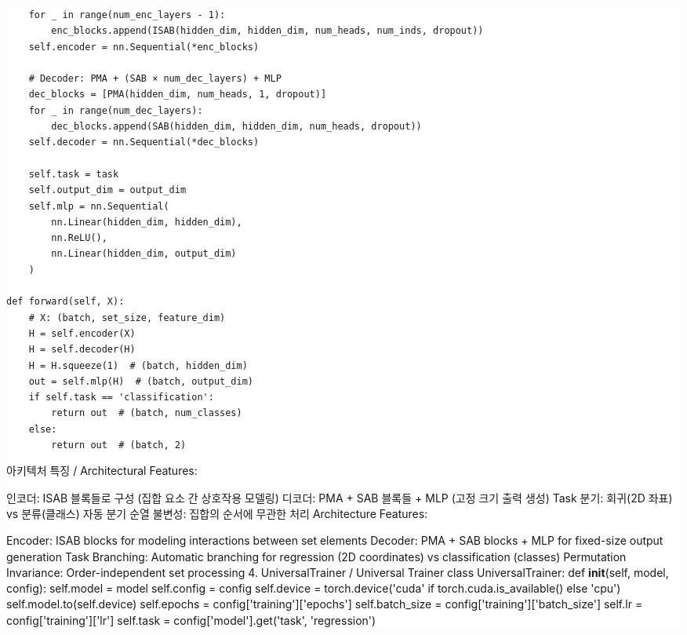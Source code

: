         for _ in range(num_enc_layers - 1):
            enc_blocks.append(ISAB(hidden_dim, hidden_dim, num_heads, num_inds, dropout))
        self.encoder = nn.Sequential(*enc_blocks)
        
        # Decoder: PMA + (SAB × num_dec_layers) + MLP
        dec_blocks = [PMA(hidden_dim, num_heads, 1, dropout)]
        for _ in range(num_dec_layers):
            dec_blocks.append(SAB(hidden_dim, hidden_dim, num_heads, dropout))
        self.decoder = nn.Sequential(*dec_blocks)
        
        self.task = task
        self.output_dim = output_dim
        self.mlp = nn.Sequential(
            nn.Linear(hidden_dim, hidden_dim),
            nn.ReLU(),
            nn.Linear(hidden_dim, output_dim)
        )
    
    def forward(self, X):
        # X: (batch, set_size, feature_dim)
        H = self.encoder(X)
        H = self.decoder(H)
        H = H.squeeze(1)  # (batch, hidden_dim)
        out = self.mlp(H)  # (batch, output_dim)
        if self.task == 'classification':
            return out  # (batch, num_classes)
        else:
            return out  # (batch, 2)
아키텍처 특징 / Architectural Features:

인코더: ISAB 블록들로 구성 (집합 요소 간 상호작용 모델링)
디코더: PMA + SAB 블록들 + MLP (고정 크기 출력 생성)
Task 분기: 회귀(2D 좌표) vs 분류(클래스) 자동 분기
순열 불변성: 집합의 순서에 무관한 처리
Architecture Features:

Encoder: ISAB blocks for modeling interactions between set elements
Decoder: PMA + SAB blocks + MLP for fixed-size output generation
Task Branching: Automatic branching for regression (2D coordinates) vs classification (classes)
Permutation Invariance: Order-independent set processing
4. UniversalTrainer / Universal Trainer
class UniversalTrainer:
    def __init__(self, model, config):
        self.model = model
        self.config = config
        self.device = torch.device('cuda' if torch.cuda.is_available() else 'cpu')
        self.model.to(self.device)
        self.epochs = config['training']['epochs']
        self.batch_size = config['training']['batch_size']
        self.lr = config['training']['lr']
        self.task = config['model'].get('task', 'regression')
        
